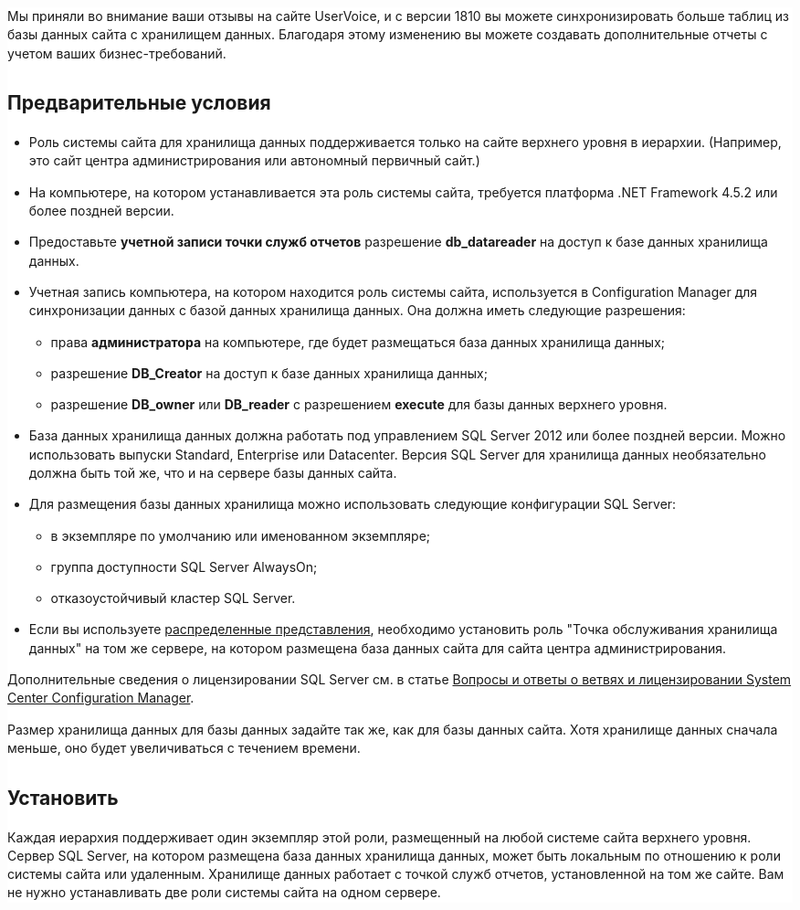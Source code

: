 Мы приняли во внимание ваши отзывы на сайте UserVoice, и с версии 1810 вы можете синхронизировать больше таблиц из базы данных сайта с хранилищем данных. Благодаря этому изменению вы можете создавать дополнительные отчеты с учетом ваших бизнес-требований. 



## <a name="prerequisites"></a>Предварительные условия

- Роль системы сайта для хранилища данных поддерживается только на сайте верхнего уровня в иерархии. (Например, это сайт центра администрирования или автономный первичный сайт.)  

- На компьютере, на котором устанавливается эта роль системы сайта, требуется платформа .NET Framework 4.5.2 или более поздней версии.  

- Предоставьте **учетной записи точки служб отчетов** разрешение **db_datareader** на доступ к базе данных хранилища данных.  

- Учетная запись компьютера, на котором находится роль системы сайта, используется в Configuration Manager для синхронизации данных с базой данных хранилища данных. Она должна иметь следующие разрешения:  

    - права **администратора** на компьютере, где будет размещаться база данных хранилища данных;  

    - разрешение **DB_Creator** на доступ к базе данных хранилища данных;  

    - разрешение **DB_owner** или **DB_reader** с разрешением **execute** для базы данных верхнего уровня.  

- База данных хранилища данных должна работать под управлением SQL Server 2012 или более поздней версии. Можно использовать выпуски Standard, Enterprise или Datacenter. Версия SQL Server для хранилища данных необязательно должна быть той же, что и на сервере базы данных сайта.  

- Для размещения базы данных хранилища можно использовать следующие конфигурации SQL Server:  

    - в экземпляре по умолчанию или именованном экземпляре;  

    - группа доступности SQL Server AlwaysOn;  

    - отказоустойчивый кластер SQL Server.  

- Если вы используете [распределенные представления](../../plan-design/hierarchy/database-replication.md#bkmk_distviews), необходимо установить роль "Точка обслуживания хранилища данных" на том же сервере, на котором размещена база данных сайта для сайта центра администрирования.  

Дополнительные сведения о лицензировании SQL Server см. в статье [Вопросы и ответы о ветвях и лицензировании System Center Configuration Manager](../../understand/product-and-licensing-faq.md). 

Размер хранилища данных для базы данных задайте так же, как для базы данных сайта. Хотя хранилище данных сначала меньше, оно будет увеличиваться с течением времени. 



## <a name="install"></a>Установить

Каждая иерархия поддерживает один экземпляр этой роли, размещенный на любой системе сайта верхнего уровня. Сервер SQL Server, на котором размещена база данных хранилища данных, может быть локальным по отношению к роли системы сайта или удаленным. Хранилище данных работает с точкой служб отчетов, установленной на том же сайте. Вам не нужно устанавливать две роли системы сайта на одном сервере.   
